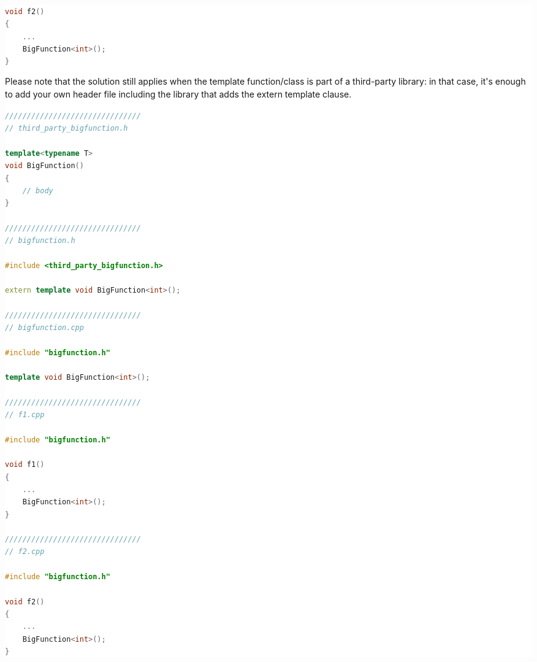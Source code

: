 ```c++
void f2()
{
    ...
    BigFunction<int>();
}
```

Please note that the solution still applies
when the template function/class is part of a third-party library:
in that case, it's enough to add your own header file
including the library that adds the extern template clause.

```c++
///////////////////////////////
// third_party_bigfunction.h

template<typename T>
void BigFunction()
{
    // body
}

///////////////////////////////
// bigfunction.h

#include <third_party_bigfunction.h>

extern template void BigFunction<int>();

///////////////////////////////
// bigfunction.cpp

#include "bigfunction.h"

template void BigFunction<int>();

///////////////////////////////
// f1.cpp

#include "bigfunction.h"

void f1()
{
    ...
    BigFunction<int>();
}

///////////////////////////////
// f2.cpp

#include "bigfunction.h"

void f2()
{
    ...
    BigFunction<int>();
}
```
